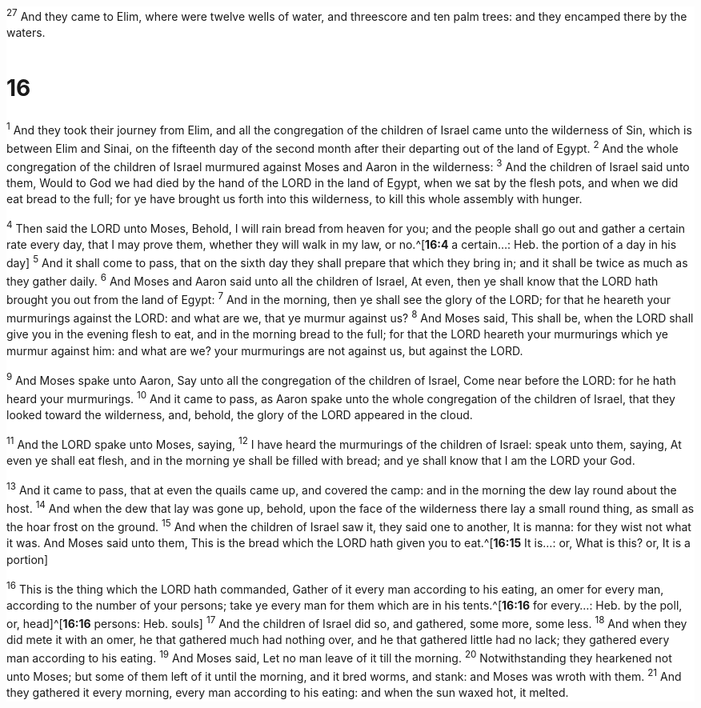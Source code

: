 <sup class='bibleverse'>27</sup> And they came to Elim, where were twelve wells of water, and threescore and ten palm trees: and they encamped there by the waters. 

# 16 
<sup class='bibleverse'>1</sup> And they took their journey from Elim, and all the congregation of the children of Israel came unto the wilderness of Sin, which is between Elim and Sinai, on the fifteenth day of the second month after their departing out of the land of Egypt. <sup class='bibleverse'>2</sup> And the whole congregation of the children of Israel murmured against Moses and Aaron in the wilderness: <sup class='bibleverse'>3</sup> And the children of Israel said unto them, Would to God we had died by the hand of the LORD in the land of Egypt, when we sat by the flesh pots, and when we did eat bread to the full; for ye have brought us forth into this wilderness, to kill this whole assembly with hunger. 

<sup class='bibleverse'>4</sup> Then said the LORD unto Moses, Behold, I will rain bread from heaven for you; and the people shall go out and gather a certain rate every day, that I may prove them, whether they will walk in my law, or no.^[**16:4** a certain…: Heb. the portion of a day in his day] <sup class='bibleverse'>5</sup> And it shall come to pass, that on the sixth day they shall prepare that which they bring in; and it shall be twice as much as they gather daily. <sup class='bibleverse'>6</sup> And Moses and Aaron said unto all the children of Israel, At even, then ye shall know that the LORD hath brought you out from the land of Egypt: <sup class='bibleverse'>7</sup> And in the morning, then ye shall see the glory of the LORD; for that he heareth your murmurings against the LORD: and what are we, that ye murmur against us? <sup class='bibleverse'>8</sup> And Moses said, This shall be, when the LORD shall give you in the evening flesh to eat, and in the morning bread to the full; for that the LORD heareth your murmurings which ye murmur against him: and what are we? your murmurings are not against us, but against the LORD. 


<sup class='bibleverse'>9</sup> And Moses spake unto Aaron, Say unto all the congregation of the children of Israel, Come near before the LORD: for he hath heard your murmurings. <sup class='bibleverse'>10</sup> And it came to pass, as Aaron spake unto the whole congregation of the children of Israel, that they looked toward the wilderness, and, behold, the glory of the LORD appeared in the cloud. 

<sup class='bibleverse'>11</sup> And the LORD spake unto Moses, saying, <sup class='bibleverse'>12</sup> I have heard the murmurings of the children of Israel: speak unto them, saying, At even ye shall eat flesh, and in the morning ye shall be filled with bread; and ye shall know that I am the LORD your God. 

<sup class='bibleverse'>13</sup> And it came to pass, that at even the quails came up, and covered the camp: and in the morning the dew lay round about the host. <sup class='bibleverse'>14</sup> And when the dew that lay was gone up, behold, upon the face of the wilderness there lay a small round thing, as small as the hoar frost on the ground. <sup class='bibleverse'>15</sup> And when the children of Israel saw it, they said one to another, It is manna: for they wist not what it was. And Moses said unto them, This is the bread which the LORD hath given you to eat.^[**16:15** It is…: or, What is this? or, It is a portion] 


<sup class='bibleverse'>16</sup> This is the thing which the LORD hath commanded, Gather of it every man according to his eating, an omer for every man, according to the number of your persons; take ye every man for them which are in his tents.^[**16:16** for every…: Heb. by the poll, or, head]^[**16:16** persons: Heb. souls] <sup class='bibleverse'>17</sup> And the children of Israel did so, and gathered, some more, some less. <sup class='bibleverse'>18</sup> And when they did mete it with an omer, he that gathered much had nothing over, and he that gathered little had no lack; they gathered every man according to his eating. <sup class='bibleverse'>19</sup> And Moses said, Let no man leave of it till the morning. <sup class='bibleverse'>20</sup> Notwithstanding they hearkened not unto Moses; but some of them left of it until the morning, and it bred worms, and stank: and Moses was wroth with them. <sup class='bibleverse'>21</sup> And they gathered it every morning, every man according to his eating: and when the sun waxed hot, it melted. 
